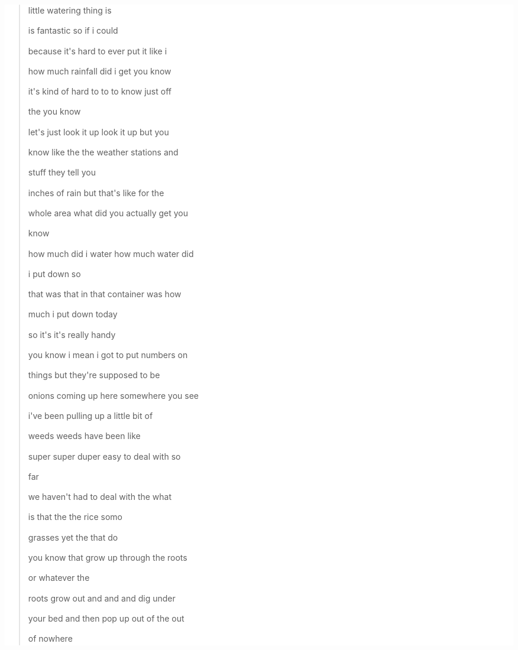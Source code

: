 >
> little watering thing is
>
> is fantastic so if i could
>
> because it&#39;s hard to ever put it like i
>
> how much rainfall did i get you know
>
> it&#39;s kind of hard to to to know just off
>
> the you know
>
> let&#39;s just look it up look it up but you
>
> know like the the weather stations and
>
> stuff they tell you
>
> inches of rain but that&#39;s like for the
>
> whole area what did you actually get you
>
> know
>
> how much did i water how much water did
>
> i put down so
>
> that was that in that container was how
>
> much i put down today
>
> so it&#39;s it&#39;s really handy
>
> you know i mean i got to put numbers on
>
> things but they&#39;re supposed to be
>
> onions coming up here somewhere you see
>
> i&#39;ve been pulling up a little bit of
>
> weeds weeds have been like
>
> super super duper easy to deal with so
>
> far
>
> we haven&#39;t had to deal with the what
>
> is that the the rice somo
>
> grasses yet the that do
>
> you know that grow up through the roots
>
> or whatever the
>
> roots grow out and and and dig under
>
> your bed and then pop up out of the out
>
> of nowhere